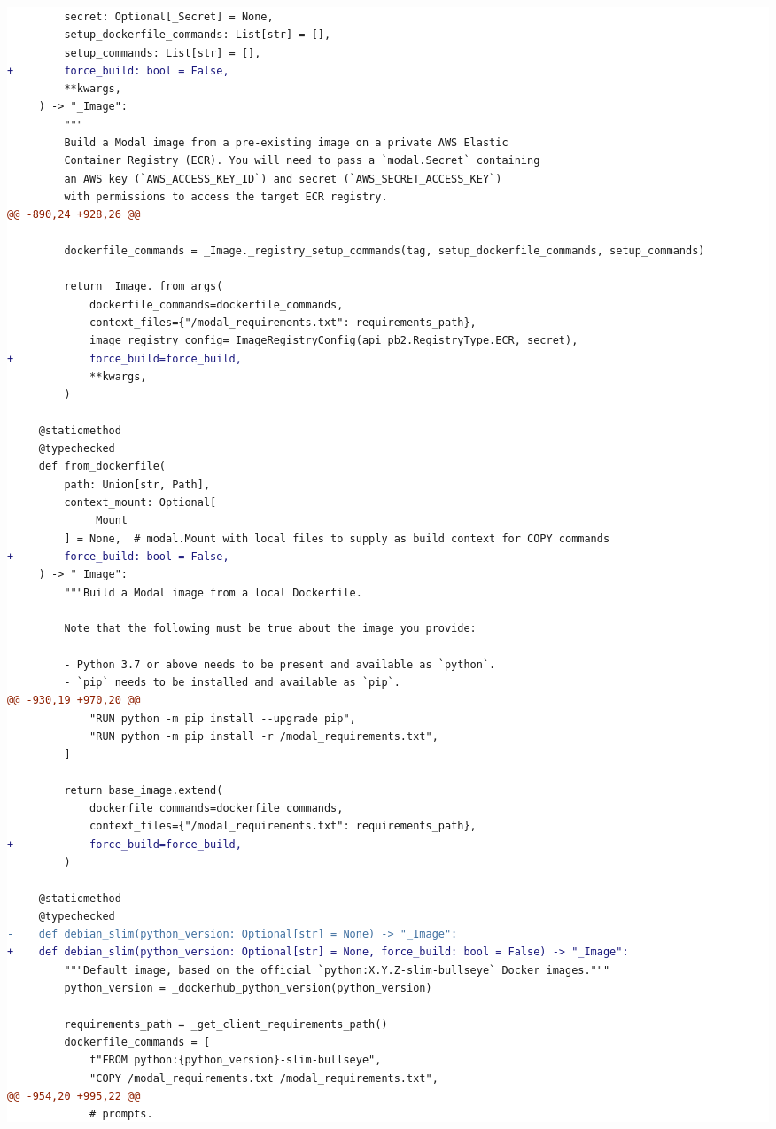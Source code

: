 ```diff
         secret: Optional[_Secret] = None,
         setup_dockerfile_commands: List[str] = [],
         setup_commands: List[str] = [],
+        force_build: bool = False,
         **kwargs,
     ) -> "_Image":
         """
         Build a Modal image from a pre-existing image on a private AWS Elastic
         Container Registry (ECR). You will need to pass a `modal.Secret` containing
         an AWS key (`AWS_ACCESS_KEY_ID`) and secret (`AWS_SECRET_ACCESS_KEY`)
         with permissions to access the target ECR registry.
@@ -890,24 +928,26 @@
 
         dockerfile_commands = _Image._registry_setup_commands(tag, setup_dockerfile_commands, setup_commands)
 
         return _Image._from_args(
             dockerfile_commands=dockerfile_commands,
             context_files={"/modal_requirements.txt": requirements_path},
             image_registry_config=_ImageRegistryConfig(api_pb2.RegistryType.ECR, secret),
+            force_build=force_build,
             **kwargs,
         )
 
     @staticmethod
     @typechecked
     def from_dockerfile(
         path: Union[str, Path],
         context_mount: Optional[
             _Mount
         ] = None,  # modal.Mount with local files to supply as build context for COPY commands
+        force_build: bool = False,
     ) -> "_Image":
         """Build a Modal image from a local Dockerfile.
 
         Note that the following must be true about the image you provide:
 
         - Python 3.7 or above needs to be present and available as `python`.
         - `pip` needs to be installed and available as `pip`.
@@ -930,19 +970,20 @@
             "RUN python -m pip install --upgrade pip",
             "RUN python -m pip install -r /modal_requirements.txt",
         ]
 
         return base_image.extend(
             dockerfile_commands=dockerfile_commands,
             context_files={"/modal_requirements.txt": requirements_path},
+            force_build=force_build,
         )
 
     @staticmethod
     @typechecked
-    def debian_slim(python_version: Optional[str] = None) -> "_Image":
+    def debian_slim(python_version: Optional[str] = None, force_build: bool = False) -> "_Image":
         """Default image, based on the official `python:X.Y.Z-slim-bullseye` Docker images."""
         python_version = _dockerhub_python_version(python_version)
 
         requirements_path = _get_client_requirements_path()
         dockerfile_commands = [
             f"FROM python:{python_version}-slim-bullseye",
             "COPY /modal_requirements.txt /modal_requirements.txt",
@@ -954,20 +995,22 @@
             # prompts.
```